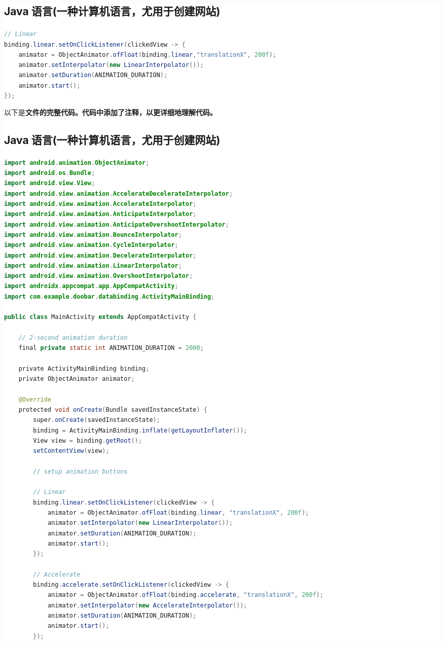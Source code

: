 ## Java 语言(一种计算机语言，尤用于创建网站)

```java
// Linear
binding.linear.setOnClickListener(clickedView -> {
    animator = ObjectAnimator.ofFloat(binding.linear,"translationX", 200f);
    animator.setInterpolator(new LinearInterpolator());
    animator.setDuration(ANIMATION_DURATION);
    animator.start();
});
```

以下是**文件的完整代码。代码中添加了注释，以更详细地理解代码。**

## **Java 语言(一种计算机语言，尤用于创建网站)**

```java
import android.animation.ObjectAnimator;
import android.os.Bundle;
import android.view.View;
import android.view.animation.AccelerateDecelerateInterpolator;
import android.view.animation.AccelerateInterpolator;
import android.view.animation.AnticipateInterpolator;
import android.view.animation.AnticipateOvershootInterpolator;
import android.view.animation.BounceInterpolator;
import android.view.animation.CycleInterpolator;
import android.view.animation.DecelerateInterpolator;
import android.view.animation.LinearInterpolator;
import android.view.animation.OvershootInterpolator;
import androidx.appcompat.app.AppCompatActivity;
import com.example.doobar.databinding.ActivityMainBinding;

public class MainActivity extends AppCompatActivity {

    // 2-second animation duration
    final private static int ANIMATION_DURATION = 2000; 

    private ActivityMainBinding binding;
    private ObjectAnimator animator;

    @Override
    protected void onCreate(Bundle savedInstanceState) {
        super.onCreate(savedInstanceState);
        binding = ActivityMainBinding.inflate(getLayoutInflater());
        View view = binding.getRoot();
        setContentView(view);

        // setup animation buttons

        // Linear
        binding.linear.setOnClickListener(clickedView -> {
            animator = ObjectAnimator.ofFloat(binding.linear, "translationX", 200f);
            animator.setInterpolator(new LinearInterpolator());
            animator.setDuration(ANIMATION_DURATION);
            animator.start();
        });

        // Accelerate
        binding.accelerate.setOnClickListener(clickedView -> {
            animator = ObjectAnimator.ofFloat(binding.accelerate, "translationX", 200f);
            animator.setInterpolator(new AccelerateInterpolator());
            animator.setDuration(ANIMATION_DURATION);
            animator.start();
        });
```